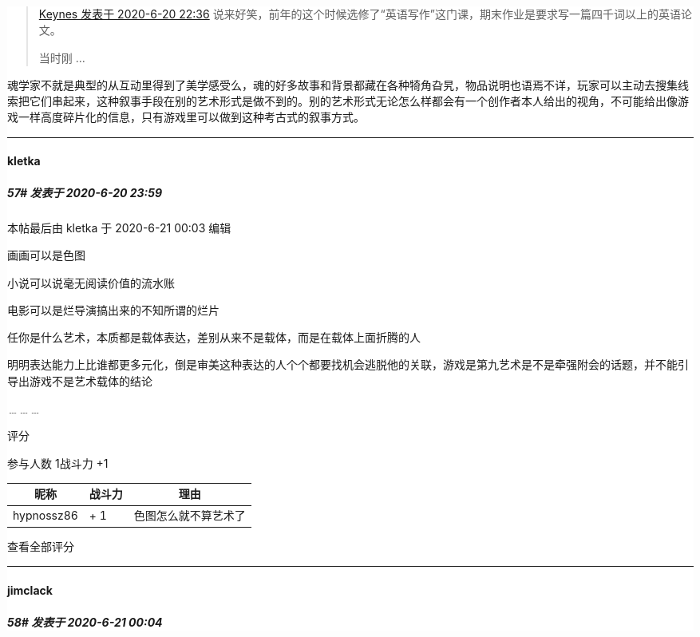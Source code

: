 

<blockquote><a href="httphttps://bbs.saraba1st.com/2b/forum.php?mod=redirect&amp;goto=findpost&amp;pid=47881858&amp;ptid=1942964" target="_blank">Keynes 发表于 2020-6-20 22:36</a>
说来好笑，前年的这个时候选修了“英语写作”这门课，期末作业是要求写一篇四千词以上的英语论文。

当时刚 ...</blockquote>
魂学家不就是典型的从互动里得到了美学感受么，魂的好多故事和背景都藏在各种犄角旮旯，物品说明也语焉不详，玩家可以主动去搜集线索把它们串起来，这种叙事手段在别的艺术形式是做不到的。别的艺术形式无论怎么样都会有一个创作者本人给出的视角，不可能给出像游戏一样高度碎片化的信息，只有游戏里可以做到这种考古式的叙事方式。







*****

####  kletka  
##### 57#       发表于 2020-6-20 23:59



 本帖最后由 kletka 于 2020-6-21 00:03 编辑 

画画可以是色图

小说可以说毫无阅读价值的流水账

电影可以是烂导演搞出来的不知所谓的烂片


任你是什么艺术，本质都是载体表达，差别从来不是载体，而是在载体上面折腾的人

明明表达能力上比谁都更多元化，倒是审美这种表达的人个个都要找机会逃脱他的关联，游戏是第九艺术是不是牵强附会的话题，并不能引导出游戏不是艺术载体的结论



﹍﹍﹍

评分





 参与人数 1战斗力 +1

|昵称|战斗力|理由|
|----|---|---|
| hypnossz86| + 1|色图怎么就不算艺术了|



查看全部评分






*****

####  jimclack  
##### 58#       发表于 2020-6-21 00:04


